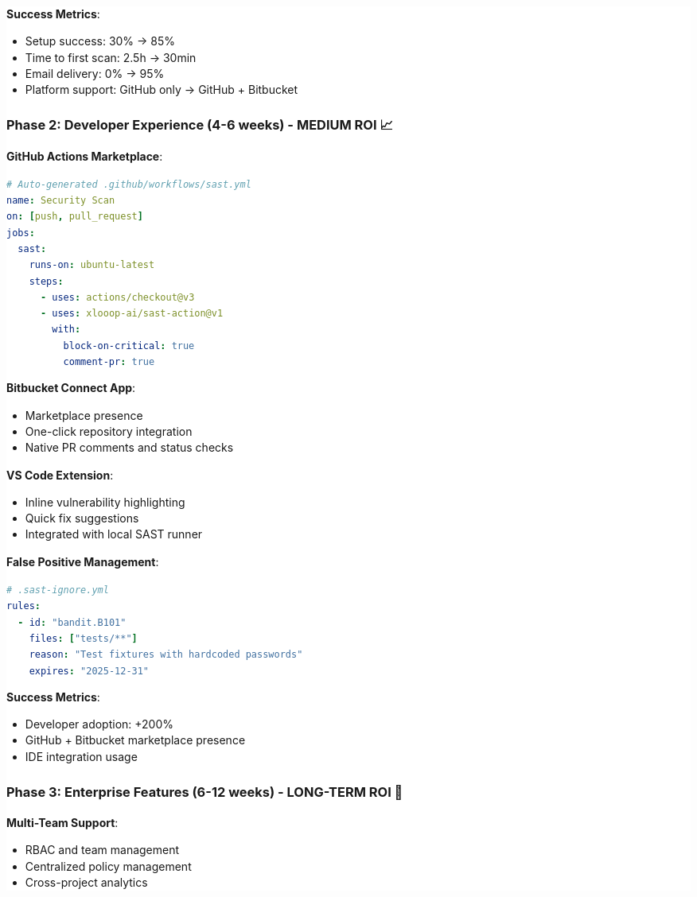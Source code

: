 **Success Metrics**:
- Setup success: 30% → 85%
- Time to first scan: 2.5h → 30min  
- Email delivery: 0% → 95%
- Platform support: GitHub only → GitHub + Bitbucket

### Phase 2: Developer Experience (4-6 weeks) - MEDIUM ROI 📈
**GitHub Actions Marketplace**:
```yaml
# Auto-generated .github/workflows/sast.yml
name: Security Scan
on: [push, pull_request]
jobs:
  sast:
    runs-on: ubuntu-latest
    steps:
      - uses: actions/checkout@v3
      - uses: xlooop-ai/sast-action@v1
        with:
          block-on-critical: true
          comment-pr: true
```

**Bitbucket Connect App**:
- Marketplace presence
- One-click repository integration
- Native PR comments and status checks

**VS Code Extension**:
- Inline vulnerability highlighting
- Quick fix suggestions
- Integrated with local SAST runner

**False Positive Management**:
```yaml
# .sast-ignore.yml
rules:
  - id: "bandit.B101"
    files: ["tests/**"]
    reason: "Test fixtures with hardcoded passwords"
    expires: "2025-12-31"
```

**Success Metrics**:
- Developer adoption: +200%
- GitHub + Bitbucket marketplace presence
- IDE integration usage

### Phase 3: Enterprise Features (6-12 weeks) - LONG-TERM ROI 🏢
**Multi-Team Support**:
- RBAC and team management
- Centralized policy management
- Cross-project analytics
